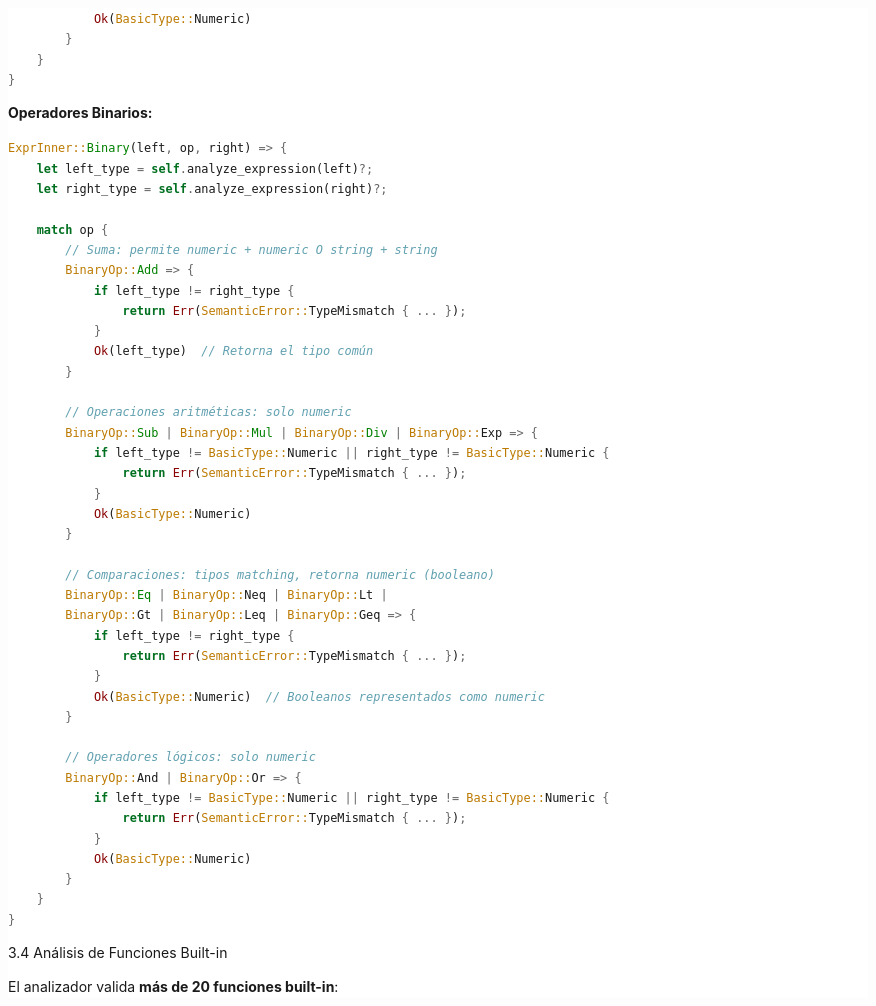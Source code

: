 ```rust
            Ok(BasicType::Numeric)
        }
    }
}
```

**Operadores Binarios:**
```rust
ExprInner::Binary(left, op, right) => {
    let left_type = self.analyze_expression(left)?;
    let right_type = self.analyze_expression(right)?;

    match op {
        // Suma: permite numeric + numeric O string + string
        BinaryOp::Add => {
            if left_type != right_type {
                return Err(SemanticError::TypeMismatch { ... });
            }
            Ok(left_type)  // Retorna el tipo común
        }
        
        // Operaciones aritméticas: solo numeric
        BinaryOp::Sub | BinaryOp::Mul | BinaryOp::Div | BinaryOp::Exp => {
            if left_type != BasicType::Numeric || right_type != BasicType::Numeric {
                return Err(SemanticError::TypeMismatch { ... });
            }
            Ok(BasicType::Numeric)
        }
        
        // Comparaciones: tipos matching, retorna numeric (booleano)
        BinaryOp::Eq | BinaryOp::Neq | BinaryOp::Lt | 
        BinaryOp::Gt | BinaryOp::Leq | BinaryOp::Geq => {
            if left_type != right_type {
                return Err(SemanticError::TypeMismatch { ... });
            }
            Ok(BasicType::Numeric)  // Booleanos representados como numeric
        }
        
        // Operadores lógicos: solo numeric
        BinaryOp::And | BinaryOp::Or => {
            if left_type != BasicType::Numeric || right_type != BasicType::Numeric {
                return Err(SemanticError::TypeMismatch { ... });
            }
            Ok(BasicType::Numeric)
        }
    }
}
```

3.4 Análisis de Funciones Built-in

El analizador valida **más de 20 funciones built-in**:
